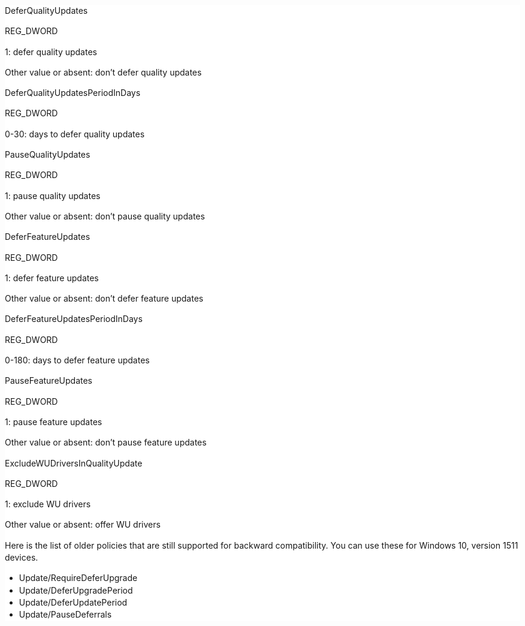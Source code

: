 <tr class="even">
<td style="vertical-align:top"><p>DeferQualityUpdates</p></td>
<td style="vertical-align:top"><p>REG_DWORD</p></td>
<td style="vertical-align:top"><p>1: defer quality updates</p>
<p>Other value or absent: don’t defer quality updates</p></td>
</tr>
<tr class="odd">
<td style="vertical-align:top"><p>DeferQualityUpdatesPeriodInDays</p></td>
<td style="vertical-align:top"><p>REG_DWORD</p></td>
<td style="vertical-align:top"><p>0-30: days to defer quality updates</p></td>
</tr>
<tr class="even">
<td style="vertical-align:top"><p>PauseQualityUpdates</p></td>
<td style="vertical-align:top"><p>REG_DWORD</p></td>
<td style="vertical-align:top"><p>1: pause quality updates</p>
<p>Other value or absent: don’t pause quality updates</p></td>
</tr>
<tr class="odd">
<td style="vertical-align:top"><p>DeferFeatureUpdates</p></td>
<td style="vertical-align:top"><p>REG_DWORD</p></td>
<td style="vertical-align:top"><p>1: defer feature updates</p>
<p>Other value or absent: don’t defer feature updates</p></td>
</tr>
<tr class="even">
<td style="vertical-align:top"><p>DeferFeatureUpdatesPeriodInDays</p></td>
<td style="vertical-align:top"><p>REG_DWORD</p></td>
<td style="vertical-align:top"><p>0-180: days to defer feature updates</p></td>
</tr>
<tr class="odd">
<td style="vertical-align:top"><p>PauseFeatureUpdates</p></td>
<td style="vertical-align:top"><p>REG_DWORD</p></td>
<td style="vertical-align:top"><p>1: pause feature updates</p>
<p>Other value or absent: don’t pause feature updates</p></td>
</tr>
<tr class="even">
<td style="vertical-align:top"><p>ExcludeWUDriversInQualityUpdate</p></td>
<td style="vertical-align:top"><p>REG_DWORD</p></td>
<td style="vertical-align:top"><p>1: exclude WU drivers</p>
<p>Other value or absent: offer WU drivers</p></td>
</tr>
</tbody>
</table>

 

Here is the list of older policies that are still supported for backward compatibility. You can use these for Windows 10, version 1511 devices.

-   Update/RequireDeferUpgrade
-   Update/DeferUpgradePeriod
-   Update/DeferUpdatePeriod
-   Update/PauseDeferrals
